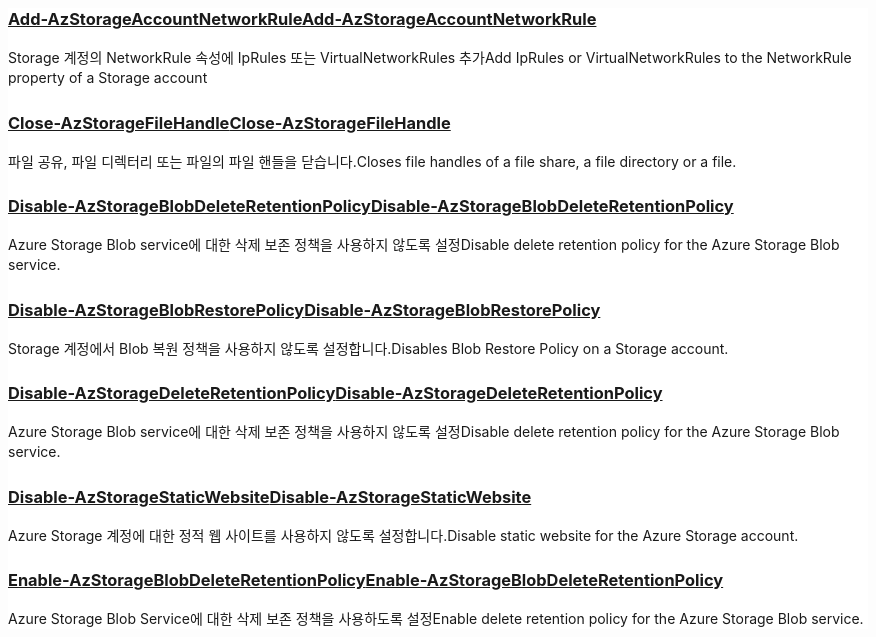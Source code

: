 ### [<span data-ttu-id="43ce8-110">Add-AzStorageAccountNetworkRule</span><span class="sxs-lookup"><span data-stu-id="43ce8-110">Add-AzStorageAccountNetworkRule</span></span>](Add-AzStorageAccountNetworkRule.md)
 <span data-ttu-id="43ce8-111">Storage 계정의 NetworkRule 속성에 IpRules 또는 VirtualNetworkRules 추가</span><span class="sxs-lookup"><span data-stu-id="43ce8-111">Add IpRules or VirtualNetworkRules to the NetworkRule property of a Storage account</span></span>

### [<span data-ttu-id="43ce8-112">Close-AzStorageFileHandle</span><span class="sxs-lookup"><span data-stu-id="43ce8-112">Close-AzStorageFileHandle</span></span>](Close-AzStorageFileHandle.md)
<span data-ttu-id="43ce8-113">파일 공유, 파일 디렉터리 또는 파일의 파일 핸들을 닫습니다.</span><span class="sxs-lookup"><span data-stu-id="43ce8-113">Closes file handles of a file share, a file directory or a file.</span></span>

### [<span data-ttu-id="43ce8-114">Disable-AzStorageBlobDeleteRetentionPolicy</span><span class="sxs-lookup"><span data-stu-id="43ce8-114">Disable-AzStorageBlobDeleteRetentionPolicy</span></span>](Disable-AzStorageBlobDeleteRetentionPolicy.md)
<span data-ttu-id="43ce8-115">Azure Storage Blob service에 대한 삭제 보존 정책을 사용하지 않도록 설정</span><span class="sxs-lookup"><span data-stu-id="43ce8-115">Disable delete retention policy for the Azure Storage Blob service.</span></span>

### [<span data-ttu-id="43ce8-116">Disable-AzStorageBlobRestorePolicy</span><span class="sxs-lookup"><span data-stu-id="43ce8-116">Disable-AzStorageBlobRestorePolicy</span></span>](Disable-AzStorageBlobRestorePolicy.md)
<span data-ttu-id="43ce8-117">Storage 계정에서 Blob 복원 정책을 사용하지 않도록 설정합니다.</span><span class="sxs-lookup"><span data-stu-id="43ce8-117">Disables Blob Restore Policy on a Storage account.</span></span>

### [<span data-ttu-id="43ce8-118">Disable-AzStorageDeleteRetentionPolicy</span><span class="sxs-lookup"><span data-stu-id="43ce8-118">Disable-AzStorageDeleteRetentionPolicy</span></span>](Disable-AzStorageDeleteRetentionPolicy.md)
<span data-ttu-id="43ce8-119">Azure Storage Blob service에 대한 삭제 보존 정책을 사용하지 않도록 설정</span><span class="sxs-lookup"><span data-stu-id="43ce8-119">Disable delete retention policy  for the Azure Storage Blob service.</span></span>

### [<span data-ttu-id="43ce8-120">Disable-AzStorageStaticWebsite</span><span class="sxs-lookup"><span data-stu-id="43ce8-120">Disable-AzStorageStaticWebsite</span></span>](Disable-AzStorageStaticWebsite.md)
<span data-ttu-id="43ce8-121">Azure Storage 계정에 대한 정적 웹 사이트를 사용하지 않도록 설정합니다.</span><span class="sxs-lookup"><span data-stu-id="43ce8-121">Disable static website for the Azure Storage account.</span></span>

### [<span data-ttu-id="43ce8-122">Enable-AzStorageBlobDeleteRetentionPolicy</span><span class="sxs-lookup"><span data-stu-id="43ce8-122">Enable-AzStorageBlobDeleteRetentionPolicy</span></span>](Enable-AzStorageBlobDeleteRetentionPolicy.md)
<span data-ttu-id="43ce8-123">Azure Storage Blob Service에 대한 삭제 보존 정책을 사용하도록 설정</span><span class="sxs-lookup"><span data-stu-id="43ce8-123">Enable delete retention policy for the Azure Storage Blob service.</span></span>
